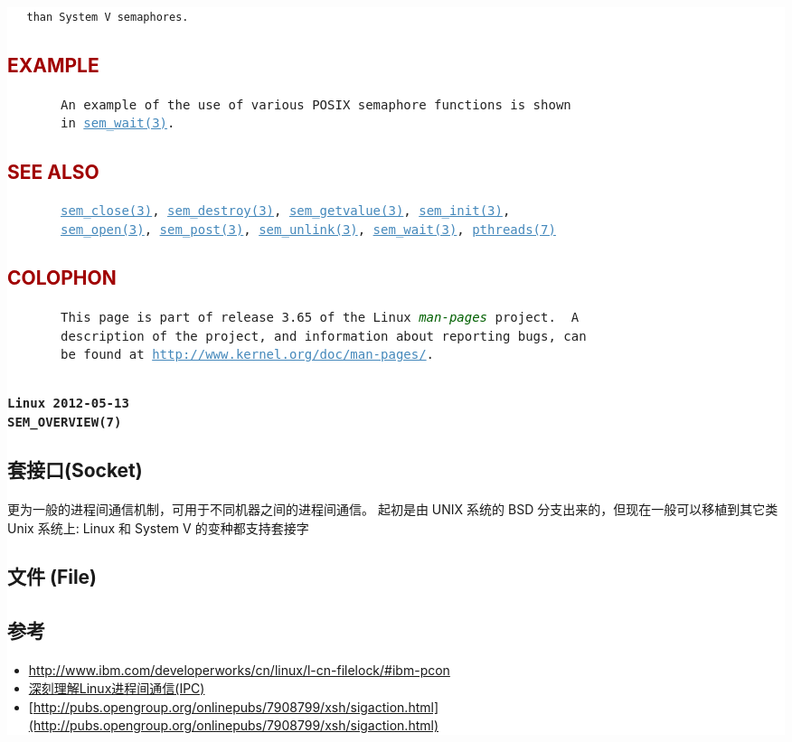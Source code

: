        than System V semaphores.
</pre>
<h2 style="color: #a00000;"><a id="EXAMPLE" style="color: #4488bb;" href="http://man7.org/linux/man-pages/man7/sem_overview.7.html#EXAMPLE"></a>EXAMPLE</h2>
<pre style="color: #222222;">       An example of the use of various POSIX semaphore functions is shown
       in <a style="color: #4488bb;" href="http://man7.org/linux/man-pages/man3/sem_wait.3.html">sem_wait(3)</a>.
</pre>
<h2 style="color: #a00000;"><a id="SEE_ALSO" style="color: #4488bb;" href="http://man7.org/linux/man-pages/man7/sem_overview.7.html#SEE_ALSO"></a>SEE ALSO</h2>
<pre style="color: #222222;">       <a style="color: #4488bb;" href="http://man7.org/linux/man-pages/man3/sem_close.3.html">sem_close(3)</a>, <a style="color: #4488bb;" href="http://man7.org/linux/man-pages/man3/sem_destroy.3.html">sem_destroy(3)</a>, <a style="color: #4488bb;" href="http://man7.org/linux/man-pages/man3/sem_getvalue.3.html">sem_getvalue(3)</a>, <a style="color: #4488bb;" href="http://man7.org/linux/man-pages/man3/sem_init.3.html">sem_init(3)</a>,
       <a style="color: #4488bb;" href="http://man7.org/linux/man-pages/man3/sem_open.3.html">sem_open(3)</a>, <a style="color: #4488bb;" href="http://man7.org/linux/man-pages/man3/sem_post.3.html">sem_post(3)</a>, <a style="color: #4488bb;" href="http://man7.org/linux/man-pages/man3/sem_unlink.3.html">sem_unlink(3)</a>, <a style="color: #4488bb;" href="http://man7.org/linux/man-pages/man3/sem_wait.3.html">sem_wait(3)</a>, <a style="color: #4488bb;" href="http://man7.org/linux/man-pages/man7/pthreads.7.html">pthreads(7)</a>
</pre>
<h2 style="color: #a00000;"><a id="COLOPHON" style="color: #4488bb;" href="http://man7.org/linux/man-pages/man7/sem_overview.7.html#COLOPHON"></a>COLOPHON</h2>
<pre style="color: #222222;">       This page is part of release 3.65 of the Linux <i style="color: #006000;">man-pages</i> project.  A
       description of the project, and information about reporting bugs, can
       be found at <a style="color: #4488bb;" href="http://www.kernel.org/doc/man-pages/">http://www.kernel.org/doc/man-pages/</a>.

<span class="footline" style="font-weight: bold;">Linux                            2012-05-13                  SEM_OVERVIEW(7)</span></pre>
</blockquote>

## 套接口(Socket)

更为一般的进程间通信机制，可用于不同机器之间的进程间通信。
起初是由 UNIX 系统的 BSD 分支出来的，但现在一般可以移植到其它类 Unix 系统上: Linux 和 System V 的变种都支持套接字

## 文件 (File)

## 参考
* <a href="http://www.ibm.com/developerworks/cn/linux/l-cn-filelock/#ibm-pcon">http://www.ibm.com/developerworks/cn/linux/l-cn-filelock/#ibm-pcon</a>
* <a title="深刻理解Linux进程间通信(IPC)" href="http://www.ibm.com/developerworks/cn/linux/l-ipc/" target="_blank">深刻理解Linux进程间通信(IPC)</a>
* [http://pubs.opengroup.org/onlinepubs/7908799/xsh/sigaction.html](http://pubs.opengroup.org/onlinepubs/7908799/xsh/sigaction.html)
